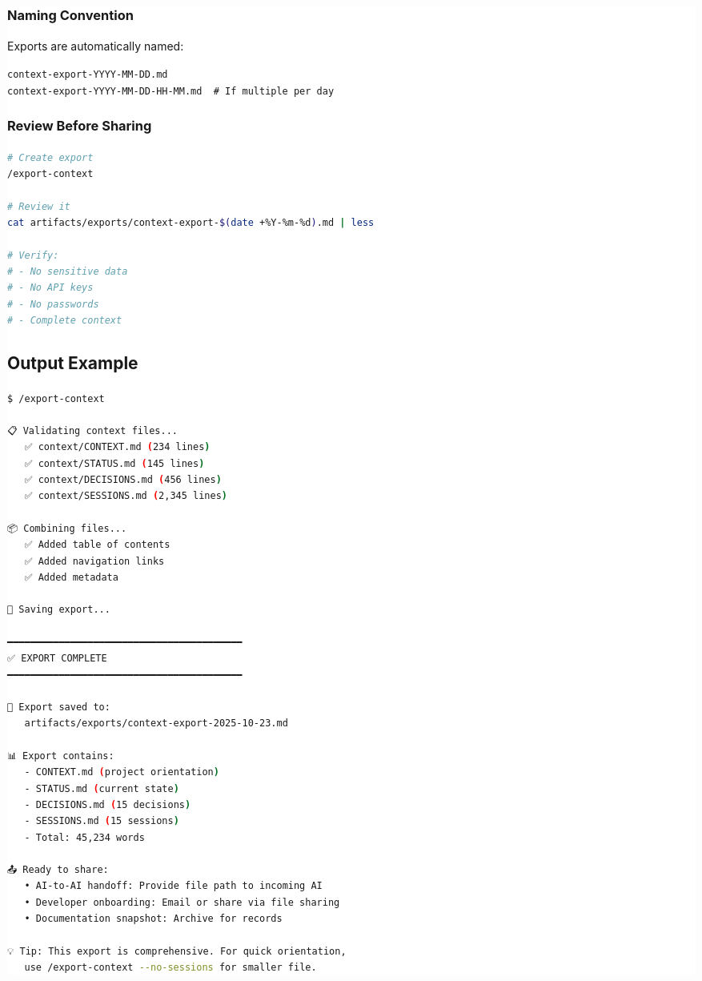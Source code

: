 ### Naming Convention

Exports are automatically named:
```
context-export-YYYY-MM-DD.md
context-export-YYYY-MM-DD-HH-MM.md  # If multiple per day
```

### Review Before Sharing

```bash
# Create export
/export-context

# Review it
cat artifacts/exports/context-export-$(date +%Y-%m-%d).md | less

# Verify:
# - No sensitive data
# - No API keys
# - No passwords
# - Complete context
```

## Output Example

```bash
$ /export-context

📋 Validating context files...
   ✅ context/CONTEXT.md (234 lines)
   ✅ context/STATUS.md (145 lines)
   ✅ context/DECISIONS.md (456 lines)
   ✅ context/SESSIONS.md (2,345 lines)

📦 Combining files...
   ✅ Added table of contents
   ✅ Added navigation links
   ✅ Added metadata

💾 Saving export...

━━━━━━━━━━━━━━━━━━━━━━━━━━━━━━━━━━━━━━━━━
✅ EXPORT COMPLETE
━━━━━━━━━━━━━━━━━━━━━━━━━━━━━━━━━━━━━━━━━

📄 Export saved to:
   artifacts/exports/context-export-2025-10-23.md

📊 Export contains:
   - CONTEXT.md (project orientation)
   - STATUS.md (current state)
   - DECISIONS.md (15 decisions)
   - SESSIONS.md (15 sessions)
   - Total: 45,234 words

📤 Ready to share:
   • AI-to-AI handoff: Provide file path to incoming AI
   • Developer onboarding: Email or share via file sharing
   • Documentation snapshot: Archive for records

💡 Tip: This export is comprehensive. For quick orientation,
   use /export-context --no-sessions for smaller file.
```
